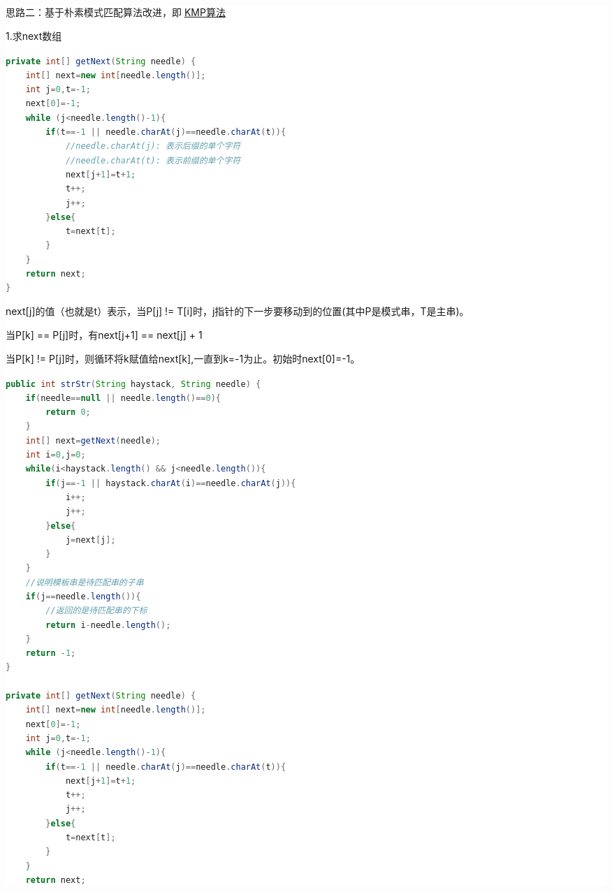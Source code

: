 思路二：基于朴素模式匹配算法改进，即 [KMP算法](https://blog.sengxian.com/algorithms/kmp)

1.求next数组

```java
private int[] getNext(String needle) {
    int[] next=new int[needle.length()];
    int j=0,t=-1;
    next[0]=-1;
    while (j<needle.length()-1){
        if(t==-1 || needle.charAt(j)==needle.charAt(t)){
            //needle.charAt(j): 表示后缀的单个字符
            //needle.charAt(t): 表示前缀的单个字符
            next[j+1]=t+1;
            t++;
            j++;
        }else{
            t=next[t];
        }
    }
    return next;
}
```

next[j]的值（也就是t）表示，当P[j] != T[i]时，j指针的下一步要移动到的位置(其中P是模式串，T是主串)。

当P[k] == P[j]时，有next[j+1] == next[j] + 1

当P[k] != P[j]时，则循环将k赋值给next[k],一直到k=-1为止。初始时next[0]=-1。

```java
public int strStr(String haystack, String needle) {
    if(needle==null || needle.length()==0){
        return 0;
    }
    int[] next=getNext(needle);
    int i=0,j=0;
    while(i<haystack.length() && j<needle.length()){
        if(j==-1 || haystack.charAt(i)==needle.charAt(j)){
            i++;
            j++;
        }else{
            j=next[j];
        }
    }
    //说明模板串是待匹配串的子串
    if(j==needle.length()){
        //返回的是待匹配串的下标
        return i-needle.length();
    }
    return -1;
}

private int[] getNext(String needle) {
    int[] next=new int[needle.length()];
    next[0]=-1;
    int j=0,t=-1;
    while (j<needle.length()-1){
        if(t==-1 || needle.charAt(j)==needle.charAt(t)){
            next[j+1]=t+1;
            t++;
            j++;
        }else{
            t=next[t];
        }
    }
    return next;
```